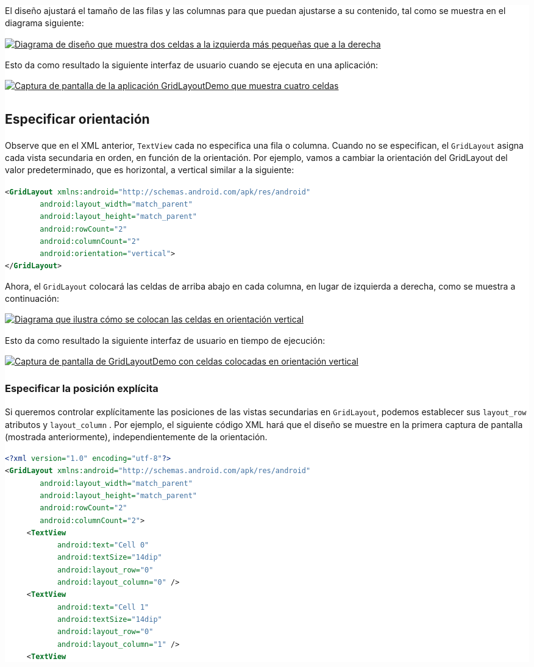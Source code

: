 El diseño ajustará el tamaño de las filas y las columnas para que puedan ajustarse a su contenido, tal como se muestra en el diagrama siguiente:

 [![Diagrama de diseño que muestra dos celdas a la izquierda más pequeñas que a la derecha](grid-layout-images/gridlayout-cells.png)](grid-layout-images/gridlayout-cells.png#lightbox)

Esto da como resultado la siguiente interfaz de usuario cuando se ejecuta en una aplicación:

 [![Captura de pantalla de la aplicación GridLayoutDemo que muestra cuatro celdas](grid-layout-images/01-gridlayout.png)](grid-layout-images/01-gridlayout.png#lightbox)



## <a name="specifying-orientation"></a>Especificar orientación

Observe que en el XML anterior, `TextView` cada no especifica una fila o columna. Cuando no se especifican, el `GridLayout` asigna cada vista secundaria en orden, en función de la orientación. Por ejemplo, vamos a cambiar la orientación del GridLayout del valor predeterminado, que es horizontal, a vertical similar a la siguiente:

```xml
<GridLayout xmlns:android="http://schemas.android.com/apk/res/android"
        android:layout_width="match_parent"
        android:layout_height="match_parent"    
        android:rowCount="2"
        android:columnCount="2"
        android:orientation="vertical">
</GridLayout>
```

Ahora, el `GridLayout` colocará las celdas de arriba abajo en cada columna, en lugar de izquierda a derecha, como se muestra a continuación:

 [![Diagrama que ilustra cómo se colocan las celdas en orientación vertical](grid-layout-images/gridlayoutorientation.png)](grid-layout-images/gridlayoutorientation.png#lightbox)

Esto da como resultado la siguiente interfaz de usuario en tiempo de ejecución:

 [![Captura de pantalla de GridLayoutDemo con celdas colocadas en orientación vertical](grid-layout-images/02-gridlayout.png)](grid-layout-images/02-gridlayout.png#lightbox)



### <a name="specifying-explicit-position"></a>Especificar la posición explícita

Si queremos controlar explícitamente las posiciones de las vistas secundarias en `GridLayout`, podemos establecer sus `layout_row` atributos y `layout_column` . Por ejemplo, el siguiente código XML hará que el diseño se muestre en la primera captura de pantalla (mostrada anteriormente), independientemente de la orientación.

```xml
<?xml version="1.0" encoding="utf-8"?>
<GridLayout xmlns:android="http://schemas.android.com/apk/res/android"
        android:layout_width="match_parent"
        android:layout_height="match_parent"    
        android:rowCount="2"
        android:columnCount="2">
     <TextView
            android:text="Cell 0"
            android:textSize="14dip"
            android:layout_row="0"
            android:layout_column="0" />
     <TextView
            android:text="Cell 1"
            android:textSize="14dip"
            android:layout_row="0"
            android:layout_column="1" />
     <TextView
```